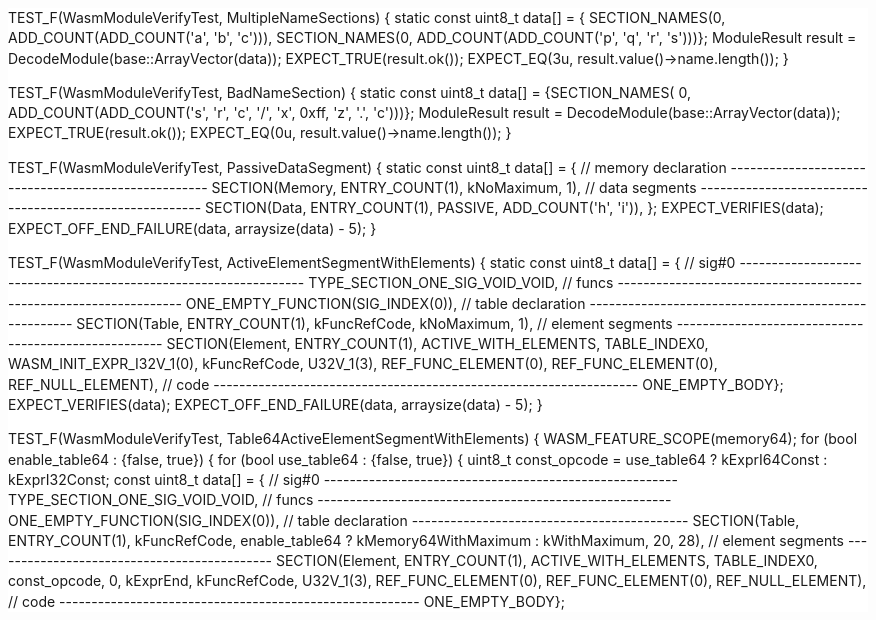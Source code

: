 TEST_F(WasmModuleVerifyTest, MultipleNameSections) {
  static const uint8_t data[] = {
      SECTION_NAMES(0, ADD_COUNT(ADD_COUNT('a', 'b', 'c'))),
      SECTION_NAMES(0, ADD_COUNT(ADD_COUNT('p', 'q', 'r', 's')))};
  ModuleResult result = DecodeModule(base::ArrayVector(data));
  EXPECT_TRUE(result.ok());
  EXPECT_EQ(3u, result.value()->name.length());
}

TEST_F(WasmModuleVerifyTest, BadNameSection) {
  static const uint8_t data[] = {SECTION_NAMES(
      0, ADD_COUNT(ADD_COUNT('s', 'r', 'c', '/', 'x', 0xff, 'z', '.', 'c')))};
  ModuleResult result = DecodeModule(base::ArrayVector(data));
  EXPECT_TRUE(result.ok());
  EXPECT_EQ(0u, result.value()->name.length());
}

TEST_F(WasmModuleVerifyTest, PassiveDataSegment) {
  static const uint8_t data[] = {
      // memory declaration ----------------------------------------------------
      SECTION(Memory, ENTRY_COUNT(1), kNoMaximum, 1),
      // data segments  --------------------------------------------------------
      SECTION(Data, ENTRY_COUNT(1), PASSIVE, ADD_COUNT('h', 'i')),
  };
  EXPECT_VERIFIES(data);
  EXPECT_OFF_END_FAILURE(data, arraysize(data) - 5);
}

TEST_F(WasmModuleVerifyTest, ActiveElementSegmentWithElements) {
  static const uint8_t data[] = {
      // sig#0 -----------------------------------------------------------------
      TYPE_SECTION_ONE_SIG_VOID_VOID,
      // funcs -----------------------------------------------------------------
      ONE_EMPTY_FUNCTION(SIG_INDEX(0)),
      // table declaration -----------------------------------------------------
      SECTION(Table, ENTRY_COUNT(1), kFuncRefCode, kNoMaximum, 1),
      // element segments  -----------------------------------------------------
      SECTION(Element, ENTRY_COUNT(1), ACTIVE_WITH_ELEMENTS, TABLE_INDEX0,
              WASM_INIT_EXPR_I32V_1(0), kFuncRefCode, U32V_1(3),
              REF_FUNC_ELEMENT(0), REF_FUNC_ELEMENT(0), REF_NULL_ELEMENT),
      // code ------------------------------------------------------------------
      ONE_EMPTY_BODY};
  EXPECT_VERIFIES(data);
  EXPECT_OFF_END_FAILURE(data, arraysize(data) - 5);
}

TEST_F(WasmModuleVerifyTest, Table64ActiveElementSegmentWithElements) {
  WASM_FEATURE_SCOPE(memory64);
  for (bool enable_table64 : {false, true}) {
    for (bool use_table64 : {false, true}) {
      uint8_t const_opcode = use_table64 ? kExprI64Const : kExprI32Const;
      const uint8_t data[] = {
          // sig#0 -------------------------------------------------------
          TYPE_SECTION_ONE_SIG_VOID_VOID,
          // funcs -------------------------------------------------------
          ONE_EMPTY_FUNCTION(SIG_INDEX(0)),
          // table declaration -------------------------------------------
          SECTION(Table, ENTRY_COUNT(1), kFuncRefCode,
                  enable_table64 ? kMemory64WithMaximum : kWithMaximum, 20, 28),
          // element segments --------------------------------------------
          SECTION(Element, ENTRY_COUNT(1), ACTIVE_WITH_ELEMENTS, TABLE_INDEX0,
                  const_opcode, 0, kExprEnd, kFuncRefCode, U32V_1(3),
                  REF_FUNC_ELEMENT(0), REF_FUNC_ELEMENT(0), REF_NULL_ELEMENT),
          // code --------------------------------------------------------
          ONE_EMPTY_BODY};